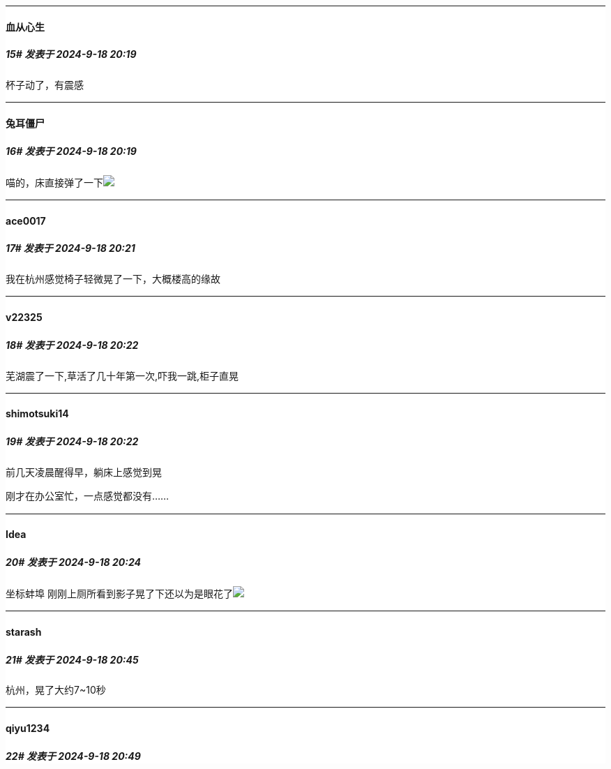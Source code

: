 *****

####  血从心生  
##### 15#       发表于 2024-9-18 20:19

杯子动了，有震感

*****

####  兔耳僵尸  
##### 16#       发表于 2024-9-18 20:19

喵的，床直接弹了一下<img src="https://static.saraba1st.com/image/smiley/face2017/169.gif" referrerpolicy="no-referrer">

*****

####  ace0017  
##### 17#       发表于 2024-9-18 20:21

我在杭州感觉椅子轻微晃了一下，大概楼高的缘故

*****

####  v22325  
##### 18#       发表于 2024-9-18 20:22

芜湖震了一下,草活了几十年第一次,吓我一跳,柜子直晃

*****

####  shimotsuki14  
##### 19#       发表于 2024-9-18 20:22

前几天凌晨醒得早，躺床上感觉到晃

刚才在办公室忙，一点感觉都没有……

*****

####  Idea  
##### 20#       发表于 2024-9-18 20:24

坐标蚌埠 刚刚上厕所看到影子晃了下还以为是眼花了<img src="https://static.saraba1st.com/image/smiley/face2017/002.png" referrerpolicy="no-referrer">

*****

####  starash  
##### 21#       发表于 2024-9-18 20:45

杭州，晃了大约7~10秒

*****

####  qiyu1234  
##### 22#       发表于 2024-9-18 20:49
